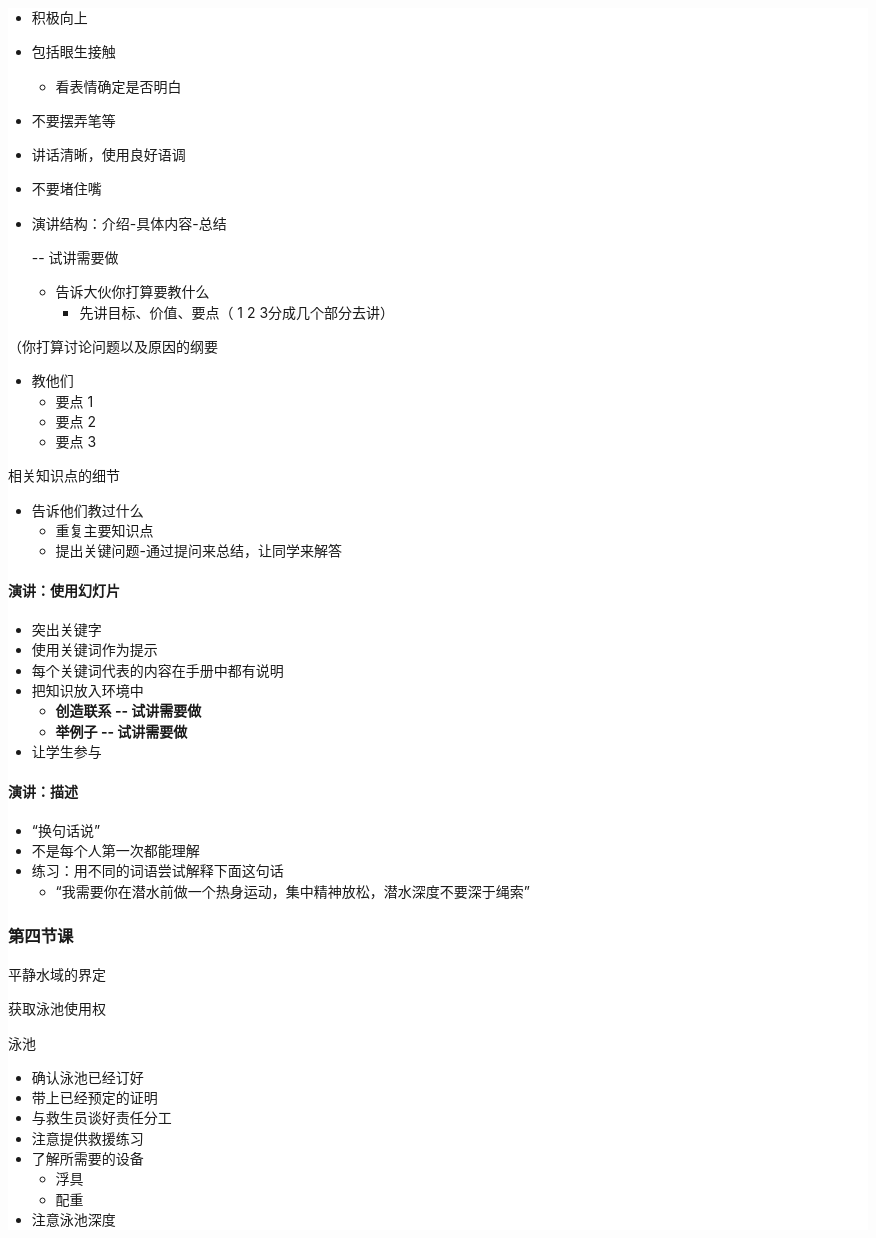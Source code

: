   - 积极向上
  - 包括眼生接触
    - 看表情确定是否明白
  - 不要摆弄笔等
  - 讲话清晰，使用良好语调
  - 不要堵住嘴

- 演讲结构：介绍-具体内容-总结 

  -- 试讲需要做

  - 告诉大伙你打算要教什么
    - 先讲目标、价值、要点（ 1 2 3分成几个部分去讲）

（你打算讨论问题以及原因的纲要

- 教他们
  - 要点 1
  - 要点 2 
  - 要点 3

相关知识点的细节

- 告诉他们教过什么
  - 重复主要知识点
  - 提出关键问题-通过提问来总结，让同学来解答



#### 演讲：使用幻灯片

- 突出关键字
- 使用关键词作为提示
- 每个关键词代表的内容在手册中都有说明
- 把知识放入环境中
  - **创造联系 -- 试讲需要做**
  - **举例子  -- 试讲需要做**
- 让学生参与



#### 演讲：描述

- “换句话说”
- 不是每个人第一次都能理解
- 练习：用不同的词语尝试解释下面这句话
  - “我需要你在潜水前做一个热身运动，集中精神放松，潜水深度不要深于绳索”



### 第四节课

平静水域的界定

获取泳池使用权

泳池

- 确认泳池已经订好
- 带上已经预定的证明
- 与救生员谈好责任分工
- 注意提供救援练习
- 了解所需要的设备
  - 浮具
  - 配重
- 注意泳池深度
